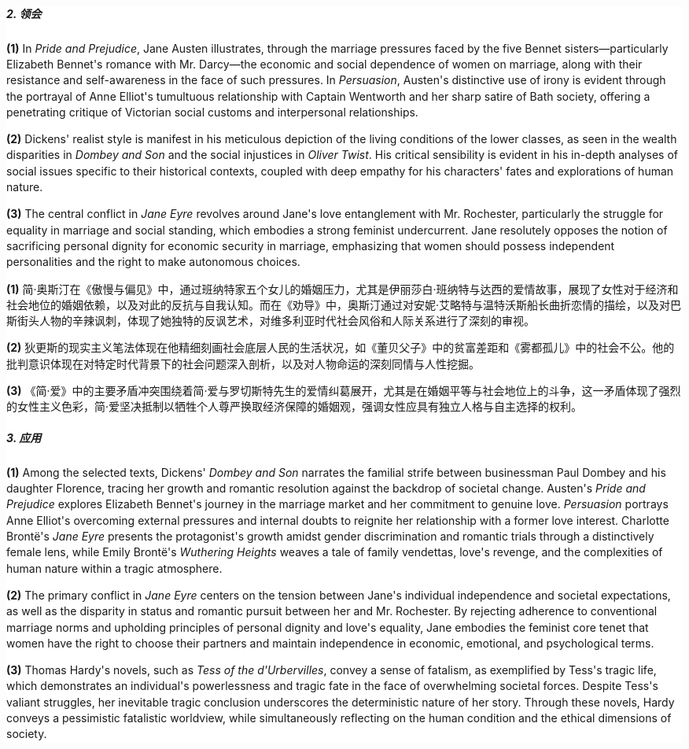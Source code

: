 ##### 2. 领会


**(1)** In _Pride and Prejudice_, Jane Austen illustrates, through the marriage pressures faced by the five Bennet sisters—particularly Elizabeth Bennet's romance with Mr. Darcy—the economic and social dependence of women on marriage, along with their resistance and self-awareness in the face of such pressures. In _Persuasion_, Austen's distinctive use of irony is evident through the portrayal of Anne Elliot's tumultuous relationship with Captain Wentworth and her sharp satire of Bath society, offering a penetrating critique of Victorian social customs and interpersonal relationships.

**(2)** Dickens' realist style is manifest in his meticulous depiction of the living conditions of the lower classes, as seen in the wealth disparities in _Dombey and Son_ and the social injustices in _Oliver Twist_. His critical sensibility is evident in his in-depth analyses of social issues specific to their historical contexts, coupled with deep empathy for his characters' fates and explorations of human nature.

**(3)** The central conflict in _Jane Eyre_ revolves around Jane's love entanglement with Mr. Rochester, particularly the struggle for equality in marriage and social standing, which embodies a strong feminist undercurrent. Jane resolutely opposes the notion of sacrificing personal dignity for economic security in marriage, emphasizing that women should possess independent personalities and the right to make autonomous choices.

**(1)** 简·奥斯汀在《傲慢与偏见》中，通过班纳特家五个女儿的婚姻压力，尤其是伊丽莎白·班纳特与达西的爱情故事，展现了女性对于经济和社会地位的婚姻依赖，以及对此的反抗与自我认知。而在《劝导》中，奥斯汀通过对安妮·艾略特与温特沃斯船长曲折恋情的描绘，以及对巴斯街头人物的辛辣讽刺，体现了她独特的反讽艺术，对维多利亚时代社会风俗和人际关系进行了深刻的审视。

**(2)** 狄更斯的现实主义笔法体现在他精细刻画社会底层人民的生活状况，如《董贝父子》中的贫富差距和《雾都孤儿》中的社会不公。他的批判意识体现在对特定时代背景下的社会问题深入剖析，以及对人物命运的深刻同情与人性挖掘。

**(3)** 《简·爱》中的主要矛盾冲突围绕着简·爱与罗切斯特先生的爱情纠葛展开，尤其是在婚姻平等与社会地位上的斗争，这一矛盾体现了强烈的女性主义色彩，简·爱坚决抵制以牺牲个人尊严换取经济保障的婚姻观，强调女性应具有独立人格与自主选择的权利。

##### 3. 应用


**(1)** Among the selected texts, Dickens' _Dombey and Son_ narrates the familial strife between businessman Paul Dombey and his daughter Florence, tracing her growth and romantic resolution against the backdrop of societal change. Austen's _Pride and Prejudice_ explores Elizabeth Bennet's journey in the marriage market and her commitment to genuine love. _Persuasion_ portrays Anne Elliot's overcoming external pressures and internal doubts to reignite her relationship with a former love interest. Charlotte Brontë's _Jane Eyre_ presents the protagonist's growth amidst gender discrimination and romantic trials through a distinctively female lens, while Emily Brontë's _Wuthering Heights_ weaves a tale of family vendettas, love's revenge, and the complexities of human nature within a tragic atmosphere.

**(2)** The primary conflict in _Jane Eyre_ centers on the tension between Jane's individual independence and societal expectations, as well as the disparity in status and romantic pursuit between her and Mr. Rochester. By rejecting adherence to conventional marriage norms and upholding principles of personal dignity and love's equality, Jane embodies the feminist core tenet that women have the right to choose their partners and maintain independence in economic, emotional, and psychological terms.

**(3)** Thomas Hardy's novels, such as _Tess of the d'Urbervilles_, convey a sense of fatalism, as exemplified by Tess's tragic life, which demonstrates an individual's powerlessness and tragic fate in the face of overwhelming societal forces. Despite Tess's valiant struggles, her inevitable tragic conclusion underscores the deterministic nature of her story. Through these novels, Hardy conveys a pessimistic fatalistic worldview, while simultaneously reflecting on the human condition and the ethical dimensions of society.
